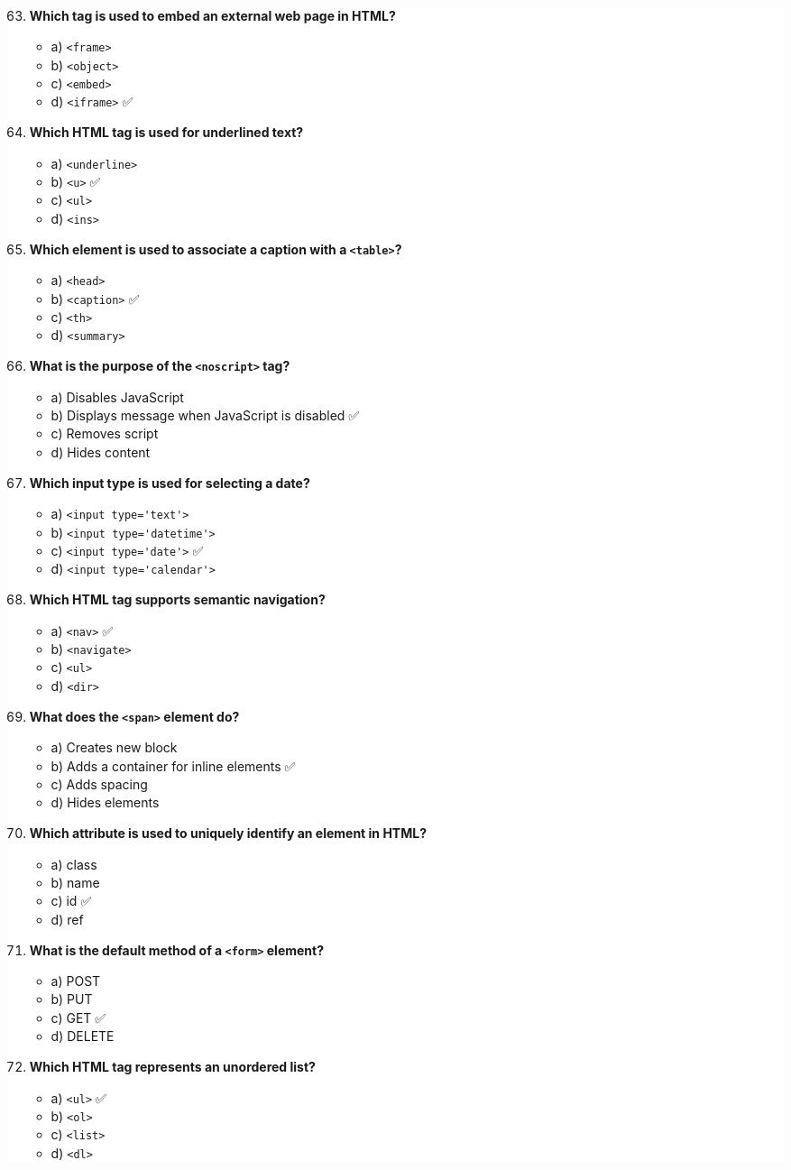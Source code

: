 63. **Which tag is used to embed an external web page in HTML?**  
    - a) `<frame>`  
    - b) `<object>`  
    - c) `<embed>`  
    - d) `<iframe>` ✅

64. **Which HTML tag is used for underlined text?**  
    - a) `<underline>`  
    - b) `<u>` ✅  
    - c) `<ul>`  
    - d) `<ins>`

65. **Which element is used to associate a caption with a `<table>`?**  
    - a) `<head>`  
    - b) `<caption>` ✅  
    - c) `<th>`  
    - d) `<summary>`

66. **What is the purpose of the `<noscript>` tag?**  
    - a) Disables JavaScript  
    - b) Displays message when JavaScript is disabled ✅  
    - c) Removes script  
    - d) Hides content

67. **Which input type is used for selecting a date?**  
    - a) `<input type='text'>`  
    - b) `<input type='datetime'>`  
    - c) `<input type='date'>` ✅  
    - d) `<input type='calendar'>`

68. **Which HTML tag supports semantic navigation?**  
    - a) `<nav>` ✅  
    - b) `<navigate>`  
    - c) `<ul>`  
    - d) `<dir>`

69. **What does the `<span>` element do?**  
    - a) Creates new block  
    - b) Adds a container for inline elements ✅  
    - c) Adds spacing  
    - d) Hides elements

70. **Which attribute is used to uniquely identify an element in HTML?**  
    - a) class  
    - b) name  
    - c) id ✅  
    - d) ref

71. **What is the default method of a `<form>` element?**  
    - a) POST  
    - b) PUT  
    - c) GET ✅  
    - d) DELETE

72. **Which HTML tag represents an unordered list?**  
    - a) `<ul>` ✅  
    - b) `<ol>`  
    - c) `<list>`  
    - d) `<dl>`
